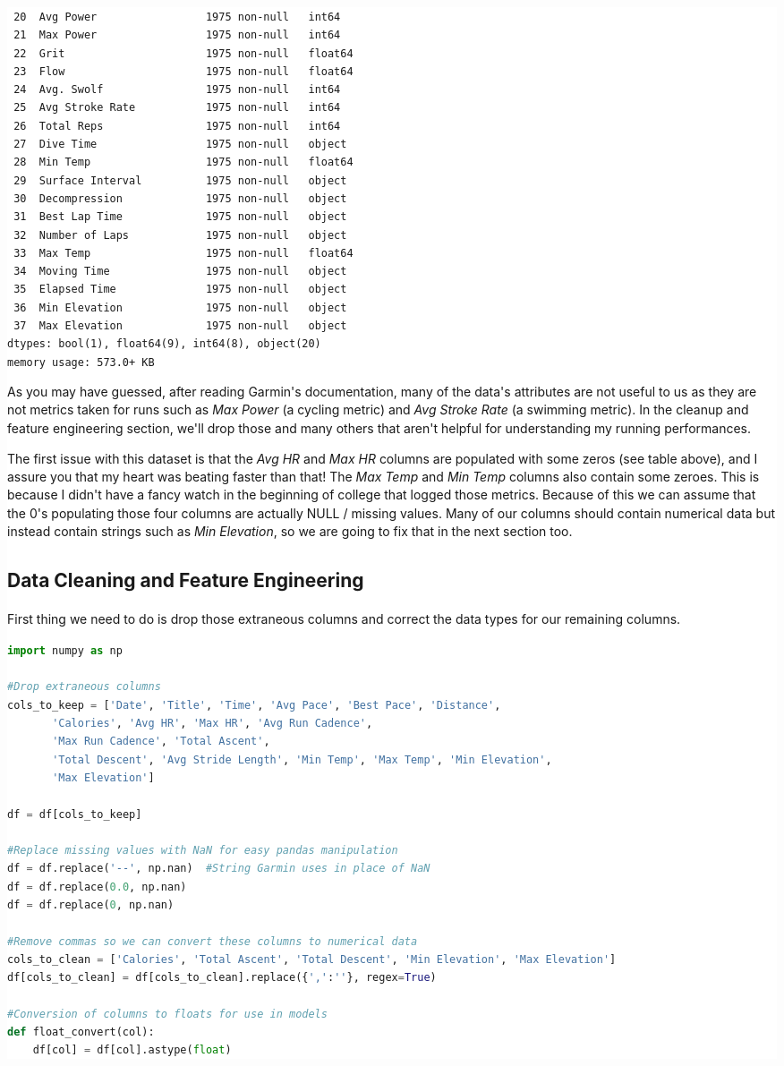      20  Avg Power                 1975 non-null   int64  
     21  Max Power                 1975 non-null   int64  
     22  Grit                      1975 non-null   float64
     23  Flow                      1975 non-null   float64
     24  Avg. Swolf                1975 non-null   int64  
     25  Avg Stroke Rate           1975 non-null   int64  
     26  Total Reps                1975 non-null   int64  
     27  Dive Time                 1975 non-null   object 
     28  Min Temp                  1975 non-null   float64
     29  Surface Interval          1975 non-null   object 
     30  Decompression             1975 non-null   object 
     31  Best Lap Time             1975 non-null   object 
     32  Number of Laps            1975 non-null   object 
     33  Max Temp                  1975 non-null   float64
     34  Moving Time               1975 non-null   object 
     35  Elapsed Time              1975 non-null   object 
     36  Min Elevation             1975 non-null   object 
     37  Max Elevation             1975 non-null   object 
    dtypes: bool(1), float64(9), int64(8), object(20)
    memory usage: 573.0+ KB

As you may have guessed, after reading Garmin's documentation, many of the data's attributes are not useful to us as they are not metrics taken for runs such as *Max Power* (a cycling metric) and *Avg Stroke Rate* (a swimming metric). In the cleanup and feature engineering section, we'll drop those and many others that aren't helpful for understanding my running performances. 

The first issue with this dataset is that the *Avg HR* and *Max HR* columns are populated with some zeros (see table above), and I assure you that my heart was beating faster than that! The *Max Temp* and *Min Temp* columns also contain some zeroes. This is because I didn't have a fancy watch in the beginning of college that logged those metrics. Because of this we can assume that the 0's populating those four columns are actually NULL / missing values. Many of our columns should contain numerical data but instead contain strings such as *Min Elevation*, so we are going to fix that in the next section too. 

## Data Cleaning and Feature Engineering

First thing we need to do is drop those extraneous columns and correct the data types for our remaining columns. 


```python
import numpy as np

#Drop extraneous columns
cols_to_keep = ['Date', 'Title', 'Time', 'Avg Pace', 'Best Pace', 'Distance',
       'Calories', 'Avg HR', 'Max HR', 'Avg Run Cadence',
       'Max Run Cadence', 'Total Ascent',
       'Total Descent', 'Avg Stride Length', 'Min Temp', 'Max Temp', 'Min Elevation',
       'Max Elevation']

df = df[cols_to_keep]

#Replace missing values with NaN for easy pandas manipulation
df = df.replace('--', np.nan)  #String Garmin uses in place of NaN
df = df.replace(0.0, np.nan)
df = df.replace(0, np.nan)

#Remove commas so we can convert these columns to numerical data
cols_to_clean = ['Calories', 'Total Ascent', 'Total Descent', 'Min Elevation', 'Max Elevation']
df[cols_to_clean] = df[cols_to_clean].replace({',':''}, regex=True)

#Conversion of columns to floats for use in models
def float_convert(col):
    df[col] = df[col].astype(float)

```